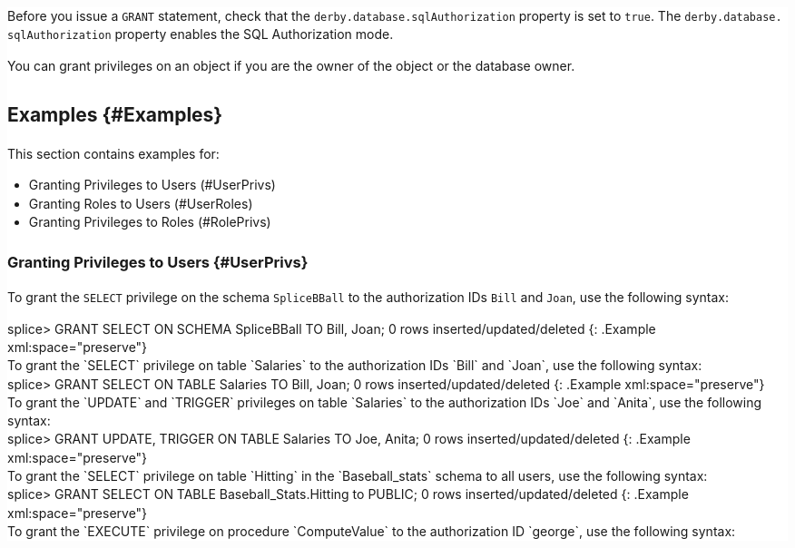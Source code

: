 Before you issue a `GRANT` statement, check that the
`derby.database.sqlAuthorization` property is set to `true`. The
`derby.database.sqlAuthorization` property enables the SQL Authorization
mode.

You can grant privileges on an object if you are the owner of the object
or the database owner. 

## Examples {#Examples}

This section contains examples for:

* Granting Privileges to Users (#UserPrivs)
* Granting Roles to Users (#UserRoles)
* Granting Privileges to Roles (#RolePrivs)

### Granting Privileges to Users {#UserPrivs}

To grant the `SELECT` privilege on the schema `SpliceBBall` to the
authorization IDs `Bill` and `Joan`, use the following syntax:

<div class="preWrapper" markdown="1">
    splice> GRANT SELECT ON SCHEMA SpliceBBall TO Bill, Joan;
    0 rows inserted/updated/deleted
{: .Example xml:space="preserve"}

</div>
To grant the `SELECT` privilege on table `Salaries` to the authorization
IDs `Bill` and `Joan`, use the following syntax:

<div class="preWrapper" markdown="1">
    splice> GRANT SELECT ON TABLE Salaries TO Bill, Joan;
    0 rows inserted/updated/deleted
{: .Example xml:space="preserve"}

</div>
To grant the `UPDATE` and `TRIGGER` privileges on table `Salaries` to
the authorization IDs `Joe` and `Anita`, use the following syntax:

<div class="preWrapper" markdown="1">
    splice> GRANT UPDATE, TRIGGER ON TABLE Salaries TO Joe, Anita;
    0 rows inserted/updated/deleted
{: .Example xml:space="preserve"}

</div>
To grant the `SELECT` privilege on table `Hitting` in the
`Baseball_stats` schema to all users, use the following syntax:

<div class="preWrapper" markdown="1">
    splice> GRANT SELECT ON TABLE Baseball_Stats.Hitting to PUBLIC;
    0 rows inserted/updated/deleted
{: .Example xml:space="preserve"}

</div>
To grant the `EXECUTE` privilege on procedure `ComputeValue` to the
authorization ID `george`, use the following syntax:
